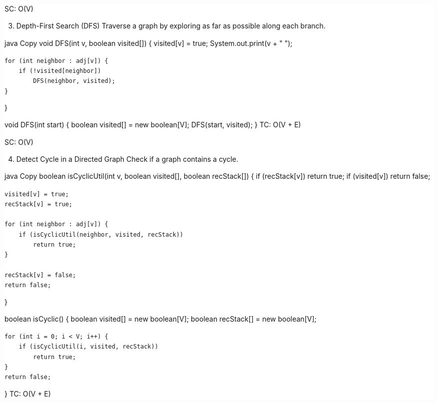 SC: O(V)

3. Depth-First Search (DFS)
   Traverse a graph by exploring as far as possible along each branch.

java
Copy
void DFS(int v, boolean visited[]) {
visited[v] = true;
System.out.print(v + " ");

    for (int neighbor : adj[v]) {
        if (!visited[neighbor])
            DFS(neighbor, visited);
    }
}

void DFS(int start) {
boolean visited[] = new boolean[V];
DFS(start, visited);
}
TC: O(V + E)

SC: O(V)

4. Detect Cycle in a Directed Graph
   Check if a graph contains a cycle.

java
Copy
boolean isCyclicUtil(int v, boolean visited[], boolean recStack[]) {
if (recStack[v]) return true;
if (visited[v]) return false;

    visited[v] = true;
    recStack[v] = true;

    for (int neighbor : adj[v]) {
        if (isCyclicUtil(neighbor, visited, recStack))
            return true;
    }

    recStack[v] = false;
    return false;
}

boolean isCyclic() {
boolean visited[] = new boolean[V];
boolean recStack[] = new boolean[V];

    for (int i = 0; i < V; i++) {
        if (isCyclicUtil(i, visited, recStack))
            return true;
    }
    return false;
}
TC: O(V + E)

